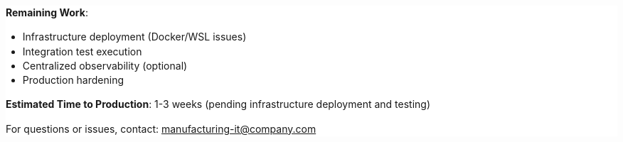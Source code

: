 **Remaining Work**:
- Infrastructure deployment (Docker/WSL issues)
- Integration test execution
- Centralized observability (optional)
- Production hardening

**Estimated Time to Production**: 1-3 weeks (pending infrastructure deployment and testing)

For questions or issues, contact: manufacturing-it@company.com
